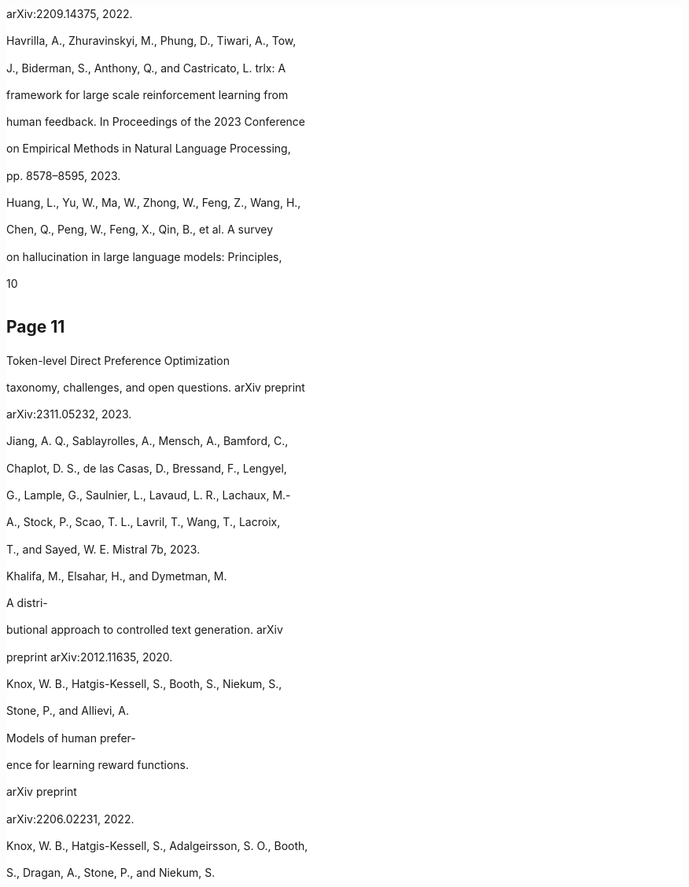 arXiv:2209.14375, 2022.

Havrilla, A., Zhuravinskyi, M., Phung, D., Tiwari, A., Tow,

J., Biderman, S., Anthony, Q., and Castricato, L. trlx: A

framework for large scale reinforcement learning from

human feedback. In Proceedings of the 2023 Conference

on Empirical Methods in Natural Language Processing,

pp. 8578–8595, 2023.

Huang, L., Yu, W., Ma, W., Zhong, W., Feng, Z., Wang, H.,

Chen, Q., Peng, W., Feng, X., Qin, B., et al. A survey

on hallucination in large language models: Principles,

10

## Page 11

Token-level Direct Preference Optimization

taxonomy, challenges, and open questions. arXiv preprint

arXiv:2311.05232, 2023.

Jiang, A. Q., Sablayrolles, A., Mensch, A., Bamford, C.,

Chaplot, D. S., de las Casas, D., Bressand, F., Lengyel,

G., Lample, G., Saulnier, L., Lavaud, L. R., Lachaux, M.-

A., Stock, P., Scao, T. L., Lavril, T., Wang, T., Lacroix,

T., and Sayed, W. E. Mistral 7b, 2023.

Khalifa, M., Elsahar, H., and Dymetman, M.

A distri-

butional approach to controlled text generation. arXiv

preprint arXiv:2012.11635, 2020.

Knox, W. B., Hatgis-Kessell, S., Booth, S., Niekum, S.,

Stone, P., and Allievi, A.

Models of human prefer-

ence for learning reward functions.

arXiv preprint

arXiv:2206.02231, 2022.

Knox, W. B., Hatgis-Kessell, S., Adalgeirsson, S. O., Booth,

S., Dragan, A., Stone, P., and Niekum, S.
